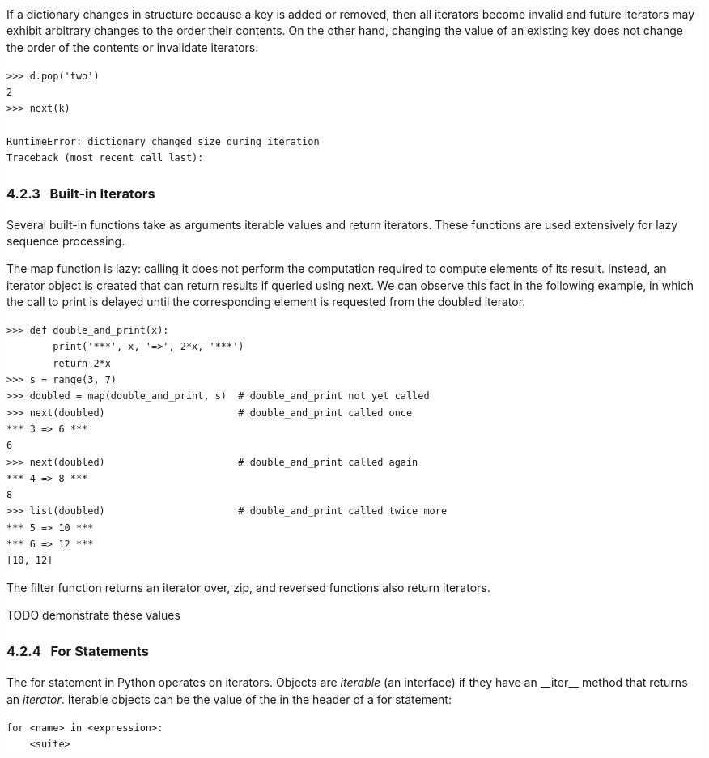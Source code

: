 If a dictionary changes in structure because a key is added or removed, then all iterators become invalid and future iterators may exhibit arbitrary changes to the order their contents. On the other hand, changing the value of an existing key does not change the order of the contents or invalidate iterators.

```
>>> d.pop('two')
2
>>> next(k)
       
RuntimeError: dictionary changed size during iteration
Traceback (most recent call last):

```

### 4.2.3   Built-in Iterators

Several built-in functions take as arguments iterable values and return iterators. These functions are used extensively for lazy sequence processing.

The map function is lazy: calling it does not perform the computation required to compute elements of its result. Instead, an iterator object is created that can return results if queried using next. We can observe this fact in the following example, in which the call to print is delayed until the corresponding element is requested from the doubled iterator.

```
>>> def double_and_print(x):
        print('***', x, '=>', 2*x, '***')
        return 2*x
>>> s = range(3, 7)
>>> doubled = map(double_and_print, s)  # double_and_print not yet called
>>> next(doubled)                       # double_and_print called once
*** 3 => 6 ***
6
>>> next(doubled)                       # double_and_print called again
*** 4 => 8 ***
8
>>> list(doubled)                       # double_and_print called twice more
*** 5 => 10 ***
*** 6 => 12 ***
[10, 12]

```

The filter function returns an iterator over, zip, and reversed functions also return iterators.

TODO demonstrate these values

### 4.2.4   For Statements

The for statement in Python operates on iterators. Objects are _iterable_ (an interface) if they have an \_\_iter\_\_ method that returns an _iterator_. Iterable objects can be the value of the <expression> in the header of a for statement:

```
for <name> in <expression>:
    <suite>

```
